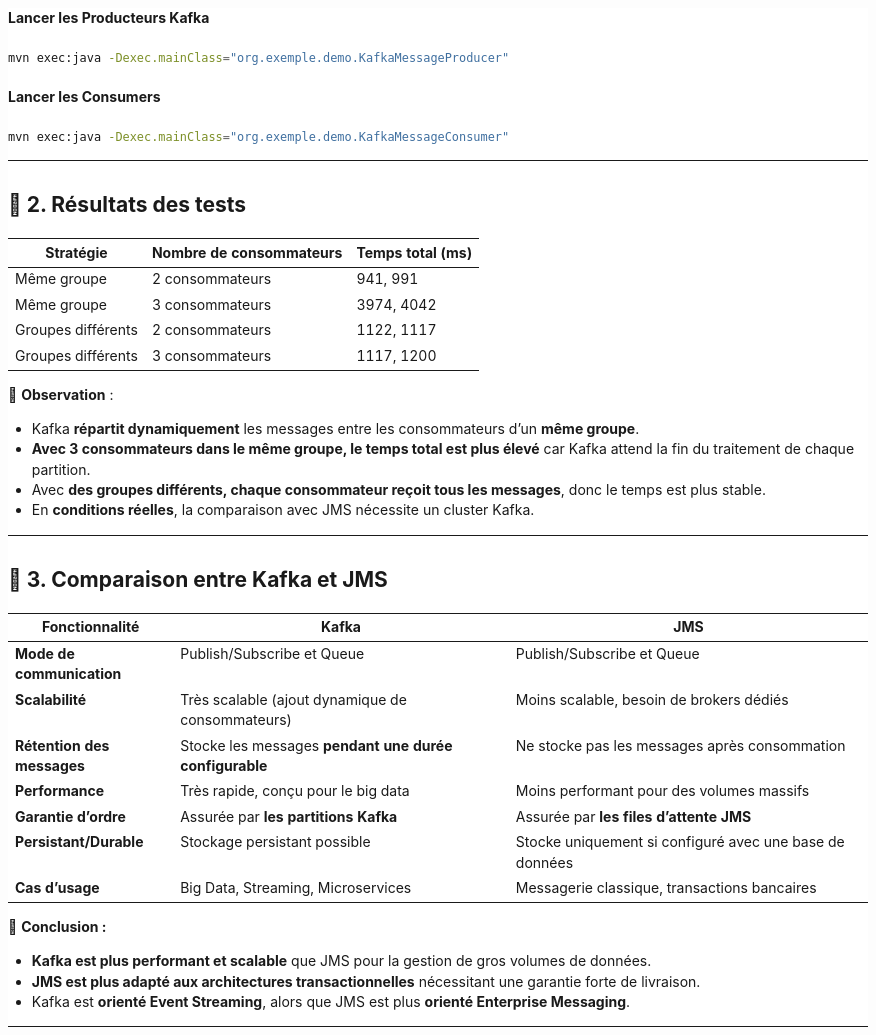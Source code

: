 #### **Lancer les Producteurs Kafka**
```bash
mvn exec:java -Dexec.mainClass="org.exemple.demo.KafkaMessageProducer"
```

#### **Lancer les Consumers**
```bash
mvn exec:java -Dexec.mainClass="org.exemple.demo.KafkaMessageConsumer"
```

---

## **📌 2. Résultats des tests**
| Stratégie | Nombre de consommateurs | Temps total (ms) |
|-----------|------------------------|-----------------|
| Même groupe | 2 consommateurs | 941, 991 |
| Même groupe | 3 consommateurs | 3974, 4042 |
| Groupes différents | 2 consommateurs | 1122, 1117 |
| Groupes différents | 3 consommateurs | 1117, 1200 |

📌 **Observation** :
- Kafka **répartit dynamiquement** les messages entre les consommateurs d’un **même groupe**.
- **Avec 3 consommateurs dans le même groupe, le temps total est plus élevé** car Kafka attend la fin du traitement de chaque partition.
- Avec **des groupes différents, chaque consommateur reçoit tous les messages**, donc le temps est plus stable.
- En **conditions réelles**, la comparaison avec JMS nécessite un cluster Kafka.

---

## **📌 3. Comparaison entre Kafka et JMS**
| Fonctionnalité | Kafka | JMS |
|--------------|------|----|
| **Mode de communication** | Publish/Subscribe et Queue | Publish/Subscribe et Queue |
| **Scalabilité** | Très scalable (ajout dynamique de consommateurs) | Moins scalable, besoin de brokers dédiés |
| **Rétention des messages** | Stocke les messages **pendant une durée configurable** | Ne stocke pas les messages après consommation |
| **Performance** | Très rapide, conçu pour le big data | Moins performant pour des volumes massifs |
| **Garantie d’ordre** | Assurée par **les partitions Kafka** | Assurée par **les files d’attente JMS** |
| **Persistant/Durable** | Stockage persistant possible | Stocke uniquement si configuré avec une base de données |
| **Cas d’usage** | Big Data, Streaming, Microservices | Messagerie classique, transactions bancaires |

📌 **Conclusion :**
- **Kafka est plus performant et scalable** que JMS pour la gestion de gros volumes de données.
- **JMS est plus adapté aux architectures transactionnelles** nécessitant une garantie forte de livraison.
- Kafka est **orienté Event Streaming**, alors que JMS est plus **orienté Enterprise Messaging**.

---